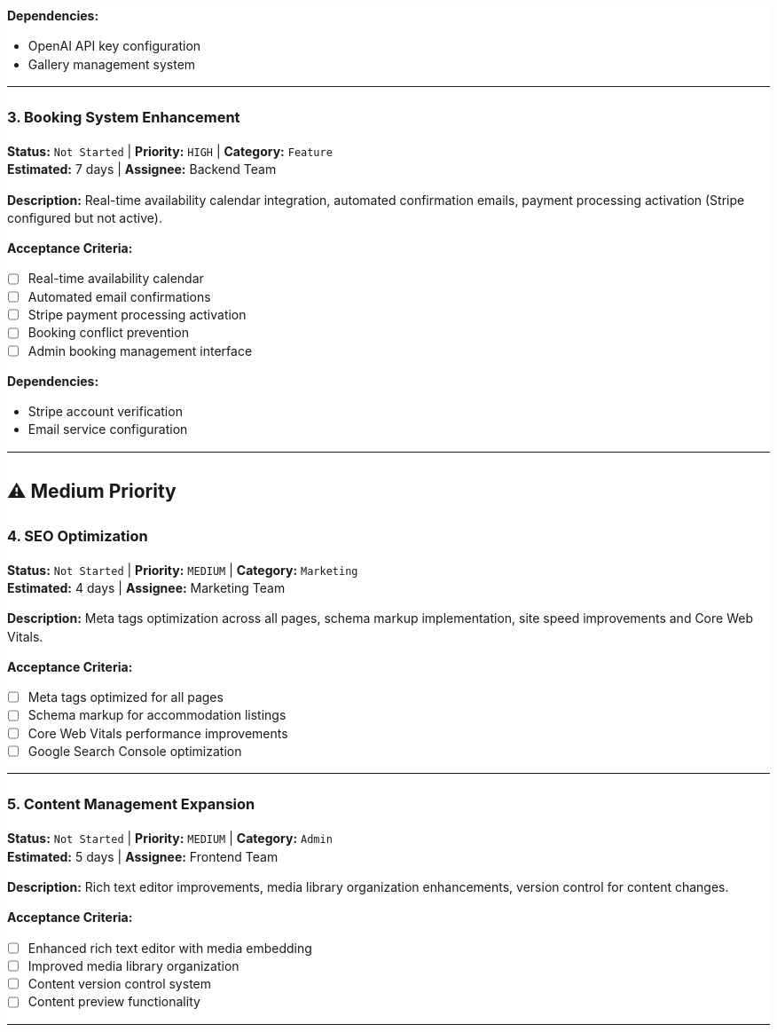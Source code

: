 **Dependencies:**
- OpenAI API key configuration
- Gallery management system

---

### 3. Booking System Enhancement
**Status:** `Not Started` | **Priority:** `HIGH` | **Category:** `Feature`  
**Estimated:** 7 days | **Assignee:** Backend Team

**Description:**
Real-time availability calendar integration, automated confirmation emails, payment processing activation (Stripe configured but not active).

**Acceptance Criteria:**
- [ ] Real-time availability calendar
- [ ] Automated email confirmations
- [ ] Stripe payment processing activation
- [ ] Booking conflict prevention
- [ ] Admin booking management interface

**Dependencies:**
- Stripe account verification
- Email service configuration

---

## ⚠️ **Medium Priority**

### 4. SEO Optimization
**Status:** `Not Started` | **Priority:** `MEDIUM` | **Category:** `Marketing`  
**Estimated:** 4 days | **Assignee:** Marketing Team

**Description:**
Meta tags optimization across all pages, schema markup implementation, site speed improvements and Core Web Vitals.

**Acceptance Criteria:**
- [ ] Meta tags optimized for all pages
- [ ] Schema markup for accommodation listings
- [ ] Core Web Vitals performance improvements
- [ ] Google Search Console optimization

---

### 5. Content Management Expansion
**Status:** `Not Started` | **Priority:** `MEDIUM` | **Category:** `Admin`  
**Estimated:** 5 days | **Assignee:** Frontend Team

**Description:**
Rich text editor improvements, media library organization enhancements, version control for content changes.

**Acceptance Criteria:**
- [ ] Enhanced rich text editor with media embedding
- [ ] Improved media library organization
- [ ] Content version control system
- [ ] Content preview functionality

---